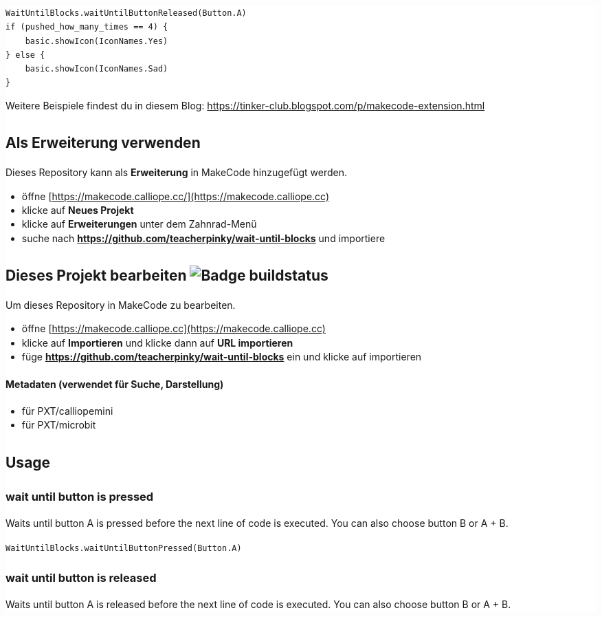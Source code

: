 ```blocks
WaitUntilBlocks.waitUntilButtonReleased(Button.A)
if (pushed_how_many_times == 4) {
    basic.showIcon(IconNames.Yes)
} else {
    basic.showIcon(IconNames.Sad)
}
```

Weitere Beispiele findest du in diesem Blog: https://tinker-club.blogspot.com/p/makecode-extension.html

## Als Erweiterung verwenden

Dieses Repository kann als **Erweiterung** in MakeCode hinzugefügt werden.

* öffne [https://makecode.calliope.cc/](https://makecode.calliope.cc)
* klicke auf **Neues Projekt**
* klicke auf **Erweiterungen** unter dem Zahnrad-Menü
* suche nach **https://github.com/teacherpinky/wait-until-blocks** und importiere

## Dieses Projekt bearbeiten ![Badge buildstatus](https://github.com/teacherpinky/wait-until-blocks/workflows/MakeCode/badge.svg)

Um dieses Repository in MakeCode zu bearbeiten.

* öffne [https://makecode.calliope.cc](https://makecode.calliope.cc)
* klicke auf **Importieren** und klicke dann auf **URL importieren**
* füge **https://github.com/teacherpinky/wait-until-blocks** ein und klicke auf importieren


#### Metadaten (verwendet für Suche, Darstellung)

* für PXT/calliopemini
* für PXT/microbit
<script src="https://makecode.com/gh-pages-embed.js"></script><script>makeCodeRender("{{ site.makecode.home_url }}", "{{ site.github.owner_name }}/{{ site.github.repository_name }}");</script>



## Usage

### wait until button is pressed

Waits until button A is pressed before the next line of code is executed. You can also choose button B or A + B.

```blocks
WaitUntilBlocks.waitUntilButtonPressed(Button.A)
```

### wait until button is released

Waits until button A is released before the next line of code is executed. You can also choose button B or A + B.
